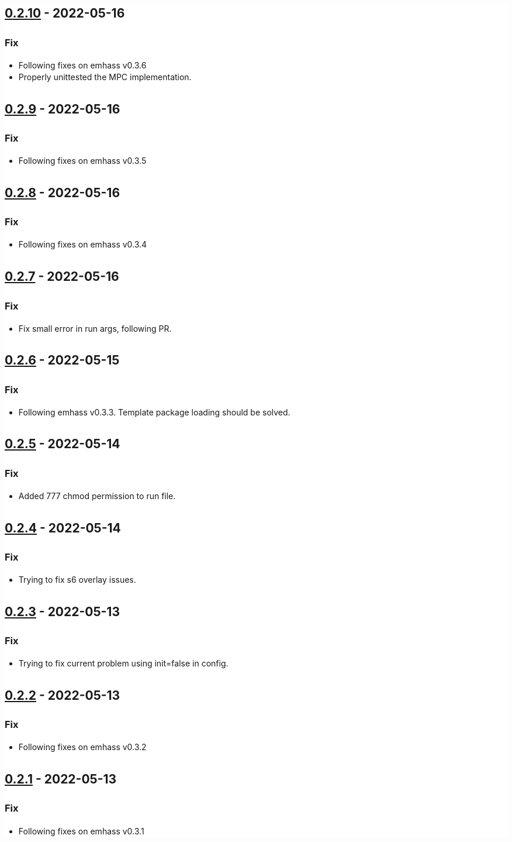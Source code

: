 ## [0.2.10] - 2022-05-16
### Fix
- Following fixes on emhass v0.3.6
- Properly unittested the MPC implementation.

## [0.2.9] - 2022-05-16
### Fix
- Following fixes on emhass v0.3.5

## [0.2.8] - 2022-05-16
### Fix
- Following fixes on emhass v0.3.4

## [0.2.7] - 2022-05-16
### Fix
- Fix small error in run args, following PR.

## [0.2.6] - 2022-05-15
### Fix
- Following emhass v0.3.3. Template package loading should be solved.

## [0.2.5] - 2022-05-14
### Fix
- Added 777 chmod permission to run file.

## [0.2.4] - 2022-05-14
### Fix
- Trying to fix s6 overlay issues.

## [0.2.3] - 2022-05-13
### Fix
- Trying to fix current problem using init=false in config.

## [0.2.2] - 2022-05-13
### Fix
- Following fixes on emhass v0.3.2

## [0.2.1] - 2022-05-13
### Fix
- Following fixes on emhass v0.3.1


[0.1.0]: https://github.com/davidusb-geek/emhass-add-on/releases/tag/v0.1.0
[0.1.18]: https://github.com/davidusb-geek/emhass-add-on/releases/tag/v0.1.18
[0.1.19]: https://github.com/davidusb-geek/emhass-add-on/releases/tag/v0.1.19
[0.1.20]: https://github.com/davidusb-geek/emhass-add-on/releases/tag/v0.1.20
[0.1.21]: https://github.com/davidusb-geek/emhass-add-on/releases/tag/v0.1.21
[0.1.22]: https://github.com/davidusb-geek/emhass-add-on/releases/tag/v0.1.22
[0.1.23]: https://github.com/davidusb-geek/emhass-add-on/releases/tag/v0.1.23
[0.1.24]: https://github.com/davidusb-geek/emhass-add-on/releases/tag/v0.1.24
[0.1.25]: https://github.com/davidusb-geek/emhass-add-on/releases/tag/v0.1.25
[0.1.26]: https://github.com/davidusb-geek/emhass-add-on/releases/tag/v0.1.26
[0.1.27]: https://github.com/davidusb-geek/emhass-add-on/releases/tag/v0.1.27
[0.1.28]: https://github.com/davidusb-geek/emhass-add-on/releases/tag/v0.1.28
[0.1.29]: https://github.com/davidusb-geek/emhass-add-on/releases/tag/v0.1.29
[0.1.30]: https://github.com/davidusb-geek/emhass-add-on/releases/tag/v0.1.30
[0.1.31]: https://github.com/davidusb-geek/emhass-add-on/releases/tag/v0.1.31
[0.1.32]: https://github.com/davidusb-geek/emhass-add-on/releases/tag/v0.1.32
[0.1.33]: https://github.com/davidusb-geek/emhass-add-on/releases/tag/v0.1.33
[0.1.34]: https://github.com/davidusb-geek/emhass-add-on/releases/tag/v0.1.34
[0.1.35]: https://github.com/davidusb-geek/emhass-add-on/releases/tag/v0.1.35
[0.1.36]: https://github.com/davidusb-geek/emhass-add-on/releases/tag/v0.1.36
[0.1.37]: https://github.com/davidusb-geek/emhass-add-on/releases/tag/v0.1.37
[0.1.38]: https://github.com/davidusb-geek/emhass-add-on/releases/tag/v0.1.38
[0.1.39]: https://github.com/davidusb-geek/emhass-add-on/releases/tag/v0.1.39
[0.1.40]: https://github.com/davidusb-geek/emhass-add-on/releases/tag/v0.1.40
[0.1.41]: https://github.com/davidusb-geek/emhass-add-on/releases/tag/v0.1.41
[0.1.42]: https://github.com/davidusb-geek/emhass-add-on/releases/tag/v0.1.42
[0.2.0]: https://github.com/davidusb-geek/emhass-add-on/releases/tag/v0.2.0
[0.2.1]: https://github.com/davidusb-geek/emhass-add-on/releases/tag/v0.2.1
[0.2.2]: https://github.com/davidusb-geek/emhass-add-on/releases/tag/v0.2.2
[0.2.3]: https://github.com/davidusb-geek/emhass-add-on/releases/tag/v0.2.3
[0.2.4]: https://github.com/davidusb-geek/emhass-add-on/releases/tag/v0.2.4
[0.2.5]: https://github.com/davidusb-geek/emhass-add-on/releases/tag/v0.2.5
[0.2.6]: https://github.com/davidusb-geek/emhass-add-on/releases/tag/v0.2.6
[0.2.7]: https://github.com/davidusb-geek/emhass-add-on/releases/tag/v0.2.7
[0.2.8]: https://github.com/davidusb-geek/emhass-add-on/releases/tag/v0.2.8
[0.2.9]: https://github.com/davidusb-geek/emhass-add-on/releases/tag/v0.2.9
[0.2.10]: https://github.com/davidusb-geek/emhass-add-on/releases/tag/v0.2.10
[0.2.11]: https://github.com/davidusb-geek/emhass-add-on/releases/tag/v0.2.11
[0.2.12]: https://github.com/davidusb-geek/emhass-add-on/releases/tag/v0.2.12
[0.2.13]: https://github.com/davidusb-geek/emhass-add-on/releases/tag/v0.2.13
[0.2.14]: https://github.com/davidusb-geek/emhass-add-on/releases/tag/v0.2.14
[0.2.15]: https://github.com/davidusb-geek/emhass-add-on/releases/tag/v0.2.15
[0.2.16]: https://github.com/davidusb-geek/emhass-add-on/releases/tag/v0.2.16
[0.2.17]: https://github.com/davidusb-geek/emhass-add-on/releases/tag/v0.2.17
[0.2.18]: https://github.com/davidusb-geek/emhass-add-on/releases/tag/v0.2.18
[0.2.19]: https://github.com/davidusb-geek/emhass-add-on/releases/tag/v0.2.19
[0.2.20]: https://github.com/davidusb-geek/emhass-add-on/releases/tag/v0.2.20
[0.2.21]: https://github.com/davidusb-geek/emhass-add-on/releases/tag/v0.2.21
[0.2.22]: https://github.com/davidusb-geek/emhass-add-on/releases/tag/v0.2.22
[0.2.23]: https://github.com/davidusb-geek/emhass-add-on/releases/tag/v0.2.23
[0.2.24]: https://github.com/davidusb-geek/emhass-add-on/releases/tag/v0.2.24
[0.2.25]: https://github.com/davidusb-geek/emhass-add-on/releases/tag/v0.2.25
[0.2.26]: https://github.com/davidusb-geek/emhass-add-on/releases/tag/v0.2.26
[0.2.27]: https://github.com/davidusb-geek/emhass-add-on/releases/tag/v0.2.27
[0.2.28]: https://github.com/davidusb-geek/emhass-add-on/releases/tag/v0.2.28
[0.2.29]: https://github.com/davidusb-geek/emhass-add-on/releases/tag/v0.2.29
[0.3.0]: https://github.com/davidusb-geek/emhass-add-on/releases/tag/v0.3.0
[0.3.1]: https://github.com/davidusb-geek/emhass-add-on/releases/tag/v0.3.1
[0.3.2]: https://github.com/davidusb-geek/emhass-add-on/releases/tag/v0.3.2
[0.3.3]: https://github.com/davidusb-geek/emhass-add-on/releases/tag/v0.3.3
[0.3.4]: https://github.com/davidusb-geek/emhass-add-on/releases/tag/v0.3.4
[0.3.5]: https://github.com/davidusb-geek/emhass-add-on/releases/tag/v0.3.5
[0.3.6]: https://github.com/davidusb-geek/emhass-add-on/releases/tag/v0.3.6
[0.3.7]: https://github.com/davidusb-geek/emhass-add-on/releases/tag/v0.3.7
[0.3.8]: https://github.com/davidusb-geek/emhass-add-on/releases/tag/v0.3.8
[0.3.9]: https://github.com/davidusb-geek/emhass-add-on/releases/tag/v0.3.9
[0.3.10]: https://github.com/davidusb-geek/emhass-add-on/releases/tag/v0.3.10
[0.3.11]: https://github.com/davidusb-geek/emhass-add-on/releases/tag/v0.3.11
[0.3.12]: https://github.com/davidusb-geek/emhass-add-on/releases/tag/v0.3.12
[0.3.13]: https://github.com/davidusb-geek/emhass-add-on/releases/tag/v0.3.13
[0.3.14]: https://github.com/davidusb-geek/emhass-add-on/releases/tag/v0.3.14
[0.3.15]: https://github.com/davidusb-geek/emhass-add-on/releases/tag/v0.3.15
[0.3.16]: https://github.com/davidusb-geek/emhass-add-on/releases/tag/v0.3.16
[0.4.0]: https://github.com/davidusb-geek/emhass-add-on/releases/tag/v0.4.0
[0.4.1]: https://github.com/davidusb-geek/emhass-add-on/releases/tag/v0.4.1